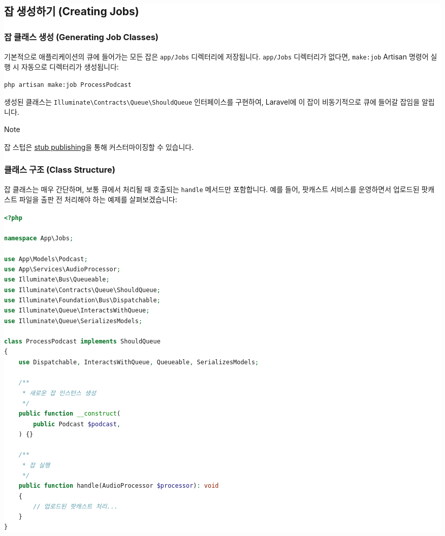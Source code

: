 <a name="creating-jobs"></a>
## 잡 생성하기 (Creating Jobs)

<a name="generating-job-classes"></a>
### 잡 클래스 생성 (Generating Job Classes)

기본적으로 애플리케이션의 큐에 들어가는 모든 잡은 `app/Jobs` 디렉터리에 저장됩니다. `app/Jobs` 디렉터리가 없다면, `make:job` Artisan 명령어 실행 시 자동으로 디렉터리가 생성됩니다:

```shell
php artisan make:job ProcessPodcast
```

생성된 클래스는 `Illuminate\Contracts\Queue\ShouldQueue` 인터페이스를 구현하여, Laravel에 이 잡이 비동기적으로 큐에 들어갈 잡임을 알립니다.

> [!NOTE]  
> 잡 스텁은 [stub publishing](/docs/10.x/artisan#stub-customization)을 통해 커스터마이징할 수 있습니다.

<a name="class-structure"></a>
### 클래스 구조 (Class Structure)

잡 클래스는 매우 간단하며, 보통 큐에서 처리될 때 호출되는 `handle` 메서드만 포함합니다. 예를 들어, 팟캐스트 서비스를 운영하면서 업로드된 팟캐스트 파일을 출판 전 처리해야 하는 예제를 살펴보겠습니다:

```php
<?php

namespace App\Jobs;

use App\Models\Podcast;
use App\Services\AudioProcessor;
use Illuminate\Bus\Queueable;
use Illuminate\Contracts\Queue\ShouldQueue;
use Illuminate\Foundation\Bus\Dispatchable;
use Illuminate\Queue\InteractsWithQueue;
use Illuminate\Queue\SerializesModels;

class ProcessPodcast implements ShouldQueue
{
    use Dispatchable, InteractsWithQueue, Queueable, SerializesModels;

    /**
     * 새로운 잡 인스턴스 생성
     */
    public function __construct(
        public Podcast $podcast,
    ) {}

    /**
     * 잡 실행
     */
    public function handle(AudioProcessor $processor): void
    {
        // 업로드된 팟캐스트 처리...
    }
}
```
